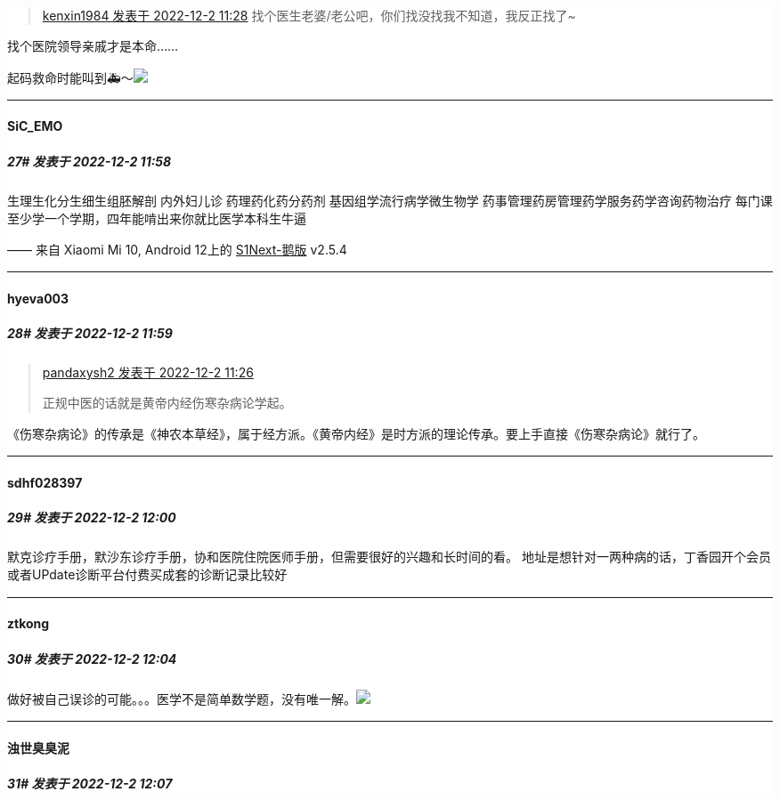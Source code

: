 <blockquote><a href="httphttps://bbs.saraba1st.com/2b/forum.php?mod=redirect&amp;goto=findpost&amp;pid=58720556&amp;ptid=2107912" target="_blank">kenxin1984 发表于 2022-12-2 11:28</a>
找个医生老婆/老公吧，你们找没找我不知道，我反正找了~</blockquote>
找个医院领导亲戚才是本命……

起码救命时能叫到🚑～<img src="https://static.saraba1st.com/image/smiley/face2017/087.gif" referrerpolicy="no-referrer">

*****

####  SiC_EMO  
##### 27#       发表于 2022-12-2 11:58

生理生化分生细生组胚解剖
内外妇儿诊
药理药化药分药剂
基因组学流行病学微生物学
药事管理药房管理药学服务药学咨询药物治疗
每门课至少学一个学期，四年能啃出来你就比医学本科生牛逼

—— 来自 Xiaomi Mi 10, Android 12上的 [S1Next-鹅版](https://github.com/ykrank/S1-Next/releases) v2.5.4

*****

####  hyeva003  
##### 28#       发表于 2022-12-2 11:59

<blockquote><a href="httphttps://bbs.saraba1st.com/2b/forum.php?mod=redirect&amp;goto=findpost&amp;pid=58720538&amp;ptid=2107912" target="_blank">pandaxysh2 发表于 2022-12-2 11:26</a>

正规中医的话就是黄帝内经伤寒杂病论学起。</blockquote>
《伤寒杂病论》的传承是《神农本草经》，属于经方派。《黄帝内经》是时方派的理论传承。要上手直接《伤寒杂病论》就行了。

*****

####  sdhf028397  
##### 29#       发表于 2022-12-2 12:00

默克诊疗手册，默沙东诊疗手册，协和医院住院医师手册，但需要很好的兴趣和长时间的看。
地址是想针对一两种病的话，丁香园开个会员或者UPdate诊断平台付费买成套的诊断记录比较好

*****

####  ztkong  
##### 30#       发表于 2022-12-2 12:04

做好被自己误诊的可能。。。医学不是简单数学题，没有唯一解。<img src="https://static.saraba1st.com/image/smiley/face2017/009.gif" referrerpolicy="no-referrer">



*****

####  浊世臭臭泥  
##### 31#       发表于 2022-12-2 12:07
